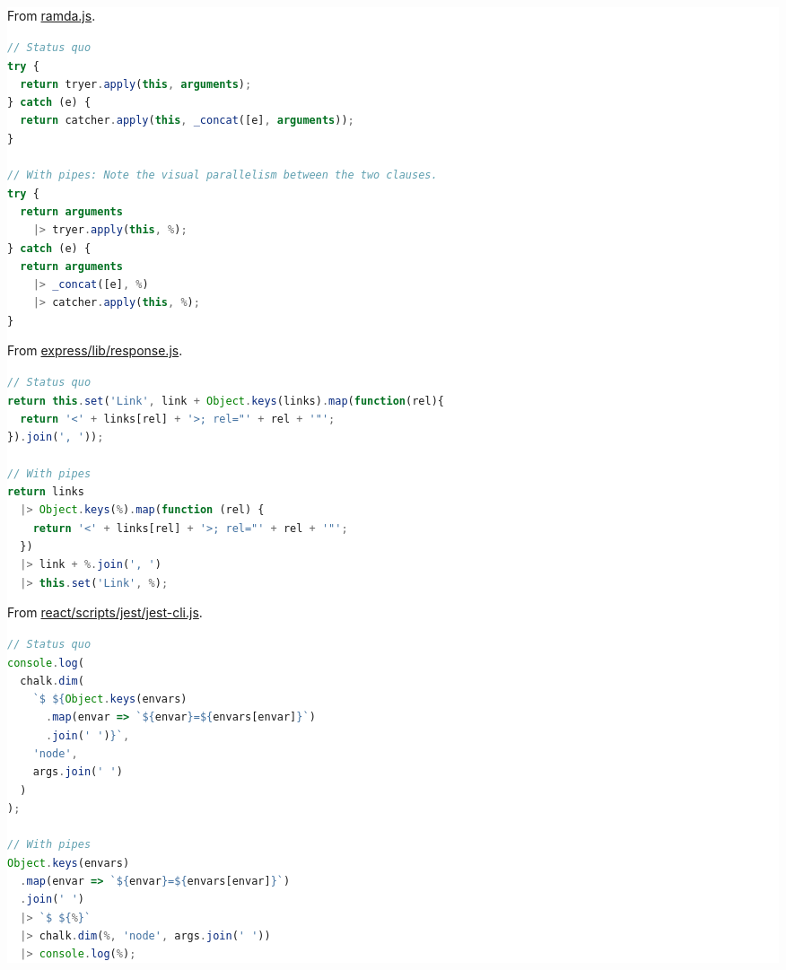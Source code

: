 From [ramda.js][].
```js
// Status quo
try {
  return tryer.apply(this, arguments);
} catch (e) {
  return catcher.apply(this, _concat([e], arguments));
}

// With pipes: Note the visual parallelism between the two clauses.
try {
  return arguments
    |> tryer.apply(this, %);
} catch (e) {
  return arguments
    |> _concat([e], %)
    |> catcher.apply(this, %);
}
```

From [express/lib/response.js][].
```js
// Status quo
return this.set('Link', link + Object.keys(links).map(function(rel){
  return '<' + links[rel] + '>; rel="' + rel + '"';
}).join(', '));

// With pipes
return links
  |> Object.keys(%).map(function (rel) {
    return '<' + links[rel] + '>; rel="' + rel + '"';
  })
  |> link + %.join(', ')
  |> this.set('Link', %);
```

From [react/scripts/jest/jest-cli.js][].
```js
// Status quo
console.log(
  chalk.dim(
    `$ ${Object.keys(envars)
      .map(envar => `${envar}=${envars[envar]}`)
      .join(' ')}`,
    'node',
    args.join(' ')
  )
);

// With pipes
Object.keys(envars)
  .map(envar => `${envar}=${envars[envar]}`)
  .join(' ')
  |> `$ ${%}`
  |> chalk.dim(%, 'node', args.join(' '))
  |> console.log(%);
```


[specification]: http://tc39.github.io/proposal-pipeline-operator/
[Babel 7.15]: https://babeljs.io/blog/2021/07/26/7.15.0#hack-style-pipeline-operator-support-13191httpsgithubcombabelbabelpull13191-13416httpsgithubcombabelbabelpull13416
[Babel documentation]: https://babeljs.io/docs/en/babel-plugin-proposal-pipeline-operator
[token bikeshedding]: https://github.com/tc39/proposal-pipeline-operator/issues/91
[contributing guidelines]: https://github.com/tc39/proposal-pipeline-operator/blob/main/CONTRIBUTING.md
[proposal history]: https://github.com/tc39/proposal-pipeline-operator/blob/main/HISTORY.md
[jQuery]: https://jquery.com/
[fluent interfaces]: https://en.wikipedia.org/wiki/Fluent_interface
[naming hard]: https://martinfowler.com/bliki/TwoHardThings.html
[smart mix]: https://github.com/js-choi/proposal-smart-pipelines/
[function-currying]: https://en.wikipedia.org/wiki/Currying
[Ramda]: https://ramdajs.com/
[destruct]: https://github.com/js-choi/proposal-hack-pipes/issues/4#issuecomment-817208635
[F# pipes]: https://github.com/tc39/proposal-pipeline-operator/
[tacit]: https://en.wikipedia.org/wiki/Tacit_programming
[enhanced F# pipes]: https://github.com/valtech-nyc/proposal-fsharp-pipelines/
[real-world examples]: #real-world-examples
[extension calling]: https://github.com/tc39/proposal-extensions/
[do expressions]: https://github.com/tc39/proposal-do-expressions/
[record/tuple literals]: https://github.com/tc39/proposal-record-tuple/
[operator overloading]: https://github.com/tc39/proposal-operator-overloading/
[V8 pushback]: https://github.com/tc39/proposal-pipeline-operator/blob/main/HISTORY.md#2021-07
[HISTORY.md]: https://github.com/tc39/proposal-pipeline-operator/blob/main/HISTORY.md
[tacit programming]: https://en.wikipedia.org/wiki/Tacit_programming
[PFA syntax]: https://github.com/tc39/proposal-partial-application
[split mix]: #tacit-unary-function-application-syntax
[ramda.js]: https://github.com/ramda/ramda/blob/v0.27.1/dist/ramda.js
[node/deps/npm/lib/unpublish.js]: https://github.com/nodejs/node/blob/v16.x/deps/npm/lib/unpublish.js
[node/deps/v8/test/mjsunit/regress/regress-crbug-158185.js]: https://github.com/nodejs/node/blob/v16.x/deps/v8/test/mjsunit/regress/regress-crbug-158185.js
[express/lib/response.js]: https://github.com/expressjs/express/blob/5.0/lib/response.js
[react/scripts/jest/jest-cli.js]: https://github.com/facebook/react/blob/17.0.2/scripts/jest/jest-cli.js
[jquery/build/tasks/sourceMap.js]: https://github.com/jquery/jquery/blob/2.2-stable/build/tasks/sourcemap.js
[jquery/src/core/init.js]: https://github.com/jquery/jquery/blob/2.2-stable/src/core/init.js
[underscore.js]: https://underscorejs.org/docs/underscore-esm.html
[helpers]: https://github.com/js-choi/proposal-function-helpers
[rejected]: #tc39-has-rejected-f-pipes-multiple-times
[eventual-send proposal]: https://github.com/tc39/proposal-eventual-send/
[Clojure pipes]: https://clojure.org/guides/threading_macros
[split mix]: https://github.com/tc39/proposal-pipeline-operator/wiki#proposal-3-split-mix